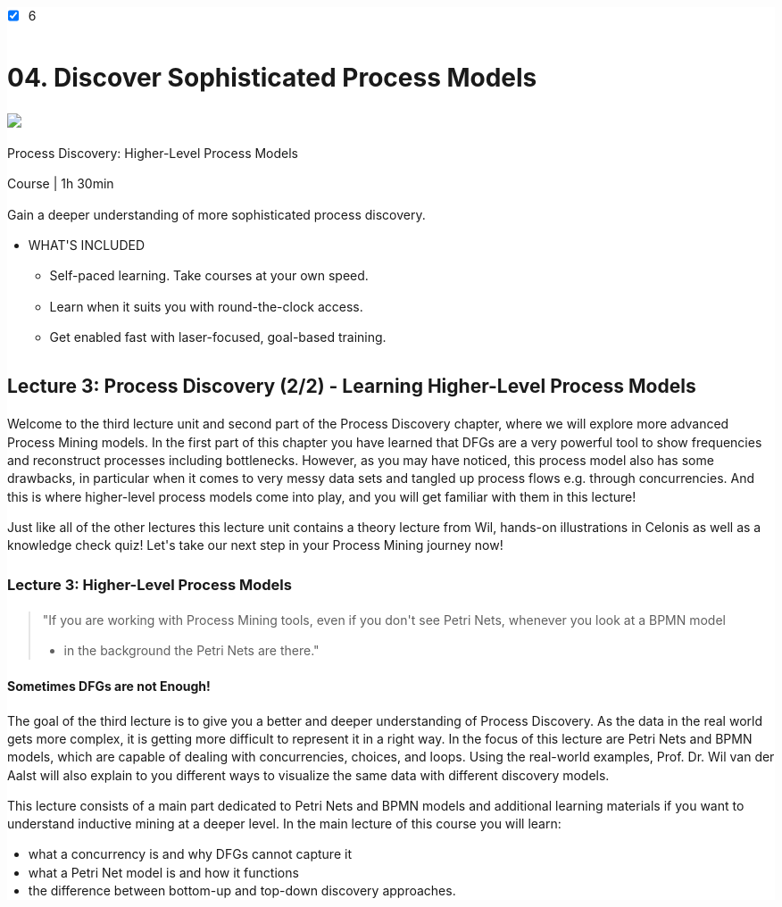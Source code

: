 - [x] 6

# 04. Discover Sophisticated Process Models

![](https://d3i9g4671ronu3.cloudfront.net/thoughtindustries-eu/image/upload/a_exif,c_fill,w_600/v1/course-uploads/1cc62825-20df-4077-8216-a9df1132a5ad/bt8o1rs4ngyx-skill-area_Configure_catalogue.jpg)

Process Discovery: Higher-Level Process Models

Course | 1h 30min

Gain a deeper understanding of more sophisticated process discovery.

- WHAT'S INCLUDED

    - Self-paced learning. Take courses at your own speed.
    
    - Learn when it suits you with round-the-clock access.
    
    - Get enabled fast with laser-focused, goal-based training.

## Lecture 3: Process Discovery (2/2) - Learning Higher-Level Process Models

Welcome to the third lecture unit and second part of the Process Discovery chapter, where we will explore more advanced Process Mining models. In the first part of this chapter you have learned that DFGs are a very powerful tool to show frequencies and reconstruct processes including bottlenecks. However, as you may have noticed, this process model also has some drawbacks, in particular when it comes to very messy data sets and tangled up process flows e.g. through concurrencies. And this is where higher-level process models come into play, and you will get familiar with them in this lecture!

Just like all of the other lectures this lecture unit contains a theory lecture from Wil, hands-on illustrations in Celonis as well as a knowledge check quiz! Let's take our next step in your Process Mining journey now!

### Lecture 3: Higher-Level Process Models

> "If you are working with Process Mining tools, even if you don't see Petri Nets, whenever you look at a BPMN model  
> - in the background the Petri Nets are there."

#### Sometimes DFGs are not Enough!

The goal of the third lecture is to give you a better and deeper understanding of Process Discovery. As the data in the real world gets more complex, it is getting more difficult to represent it in a right way. In the focus of this lecture are Petri Nets and BPMN models, which are capable of dealing with concurrencies, choices, and loops. Using the real-world examples, Prof. Dr. Wil van der Aalst will also explain to you different ways to visualize the same data with different discovery models. 

This lecture consists of a main part dedicated to Petri Nets and BPMN models and additional learning materials if you want to understand inductive mining at a deeper level. In the main lecture of this course you will learn:

- what a concurrency is and why DFGs cannot capture it
- what a Petri Net model is and how it functions
- the difference between bottom-up and top-down discovery approaches.
